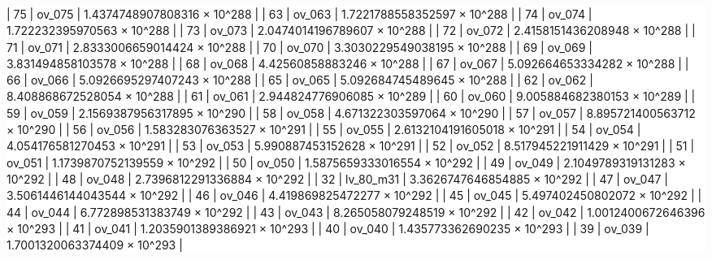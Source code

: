 | 75 | ov_075 | 1.4374748907808316 × 10^288 |
| 63 | ov_063 | 1.7221788558352597 × 10^288 |
| 74 | ov_074 | 1.722232395970563 × 10^288 |
| 73 | ov_073 | 2.0474014196789607 × 10^288 |
| 72 | ov_072 | 2.4158151436208948 × 10^288 |
| 71 | ov_071 | 2.8333006659014424 × 10^288 |
| 70 | ov_070 | 3.3030229549038195 × 10^288 |
| 69 | ov_069 | 3.831494858103578 × 10^288 |
| 68 | ov_068 | 4.42560858883246 × 10^288 |
| 67 | ov_067 | 5.092664653334282 × 10^288 |
| 66 | ov_066 | 5.0926695297407243 × 10^288 |
| 65 | ov_065 | 5.092684745489645 × 10^288 |
| 62 | ov_062 | 8.408868672528054 × 10^288 |
| 61 | ov_061 | 2.944824776906085 × 10^289 |
| 60 | ov_060 | 9.005884682380153 × 10^289 |
| 59 | ov_059 | 2.1569387956317895 × 10^290 |
| 58 | ov_058 | 4.671322303597064 × 10^290 |
| 57 | ov_057 | 8.895721400563712 × 10^290 |
| 56 | ov_056 | 1.583283076363527 × 10^291 |
| 55 | ov_055 | 2.6132104191605018 × 10^291 |
| 54 | ov_054 | 4.054176581270453 × 10^291 |
| 53 | ov_053 | 5.990887453152628 × 10^291 |
| 52 | ov_052 | 8.517945221911429 × 10^291 |
| 51 | ov_051 | 1.1739870752139559 × 10^292 |
| 50 | ov_050 | 1.5875659333016554 × 10^292 |
| 49 | ov_049 | 2.1049789319131283 × 10^292 |
| 48 | ov_048 | 2.7396812291336884 × 10^292 |
| 32 | lv_80_m31 | 3.3626747646854885 × 10^292 |
| 47 | ov_047 | 3.5061446144043544 × 10^292 |
| 46 | ov_046 | 4.419869825472277 × 10^292 |
| 45 | ov_045 | 5.497402450802072 × 10^292 |
| 44 | ov_044 | 6.772898531383749 × 10^292 |
| 43 | ov_043 | 8.265058079248519 × 10^292 |
| 42 | ov_042 | 1.0012400672646396 × 10^293 |
| 41 | ov_041 | 1.2035901389386921 × 10^293 |
| 40 | ov_040 | 1.435773362690235 × 10^293 |
| 39 | ov_039 | 1.7001320063374409 × 10^293 |